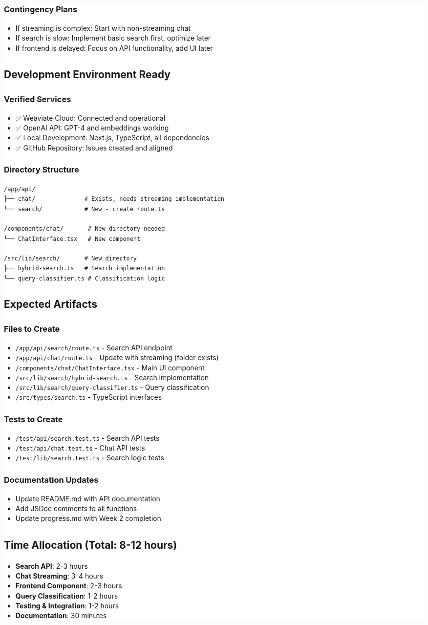### Contingency Plans
- If streaming is complex: Start with non-streaming chat
- If search is slow: Implement basic search first, optimize later
- If frontend is delayed: Focus on API functionality, add UI later

## Development Environment Ready

### Verified Services
- ✅ Weaviate Cloud: Connected and operational
- ✅ OpenAI API: GPT-4 and embeddings working
- ✅ Local Development: Next.js, TypeScript, all dependencies
- ✅ GitHub Repository: Issues created and aligned

### Directory Structure
```
/app/api/
├── chat/              # Exists, needs streaming implementation
└── search/            # New - create route.ts

/components/chat/       # New directory needed
└── ChatInterface.tsx   # New component

/src/lib/search/       # New directory
├── hybrid-search.ts   # Search implementation
└── query-classifier.ts # Classification logic
```

## Expected Artifacts

### Files to Create
- `/app/api/search/route.ts` - Search API endpoint
- `/app/api/chat/route.ts` - Update with streaming (folder exists)
- `/components/chat/ChatInterface.tsx` - Main UI component
- `/src/lib/search/hybrid-search.ts` - Search implementation
- `/src/lib/search/query-classifier.ts` - Query classification
- `/src/types/search.ts` - TypeScript interfaces

### Tests to Create
- `/test/api/search.test.ts` - Search API tests
- `/test/api/chat.test.ts` - Chat API tests
- `/test/lib/search.test.ts` - Search logic tests

### Documentation Updates
- Update README.md with API documentation
- Add JSDoc comments to all functions
- Update progress.md with Week 2 completion

## Time Allocation (Total: 8-12 hours)
- **Search API**: 2-3 hours
- **Chat Streaming**: 3-4 hours
- **Frontend Component**: 2-3 hours
- **Query Classification**: 1-2 hours
- **Testing & Integration**: 1-2 hours
- **Documentation**: 30 minutes
